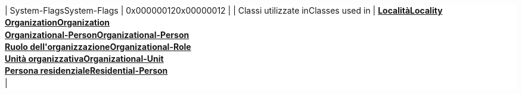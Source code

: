 | <span data-ttu-id="28f17-336">System-Flags</span><span class="sxs-lookup"><span data-stu-id="28f17-336">System-Flags</span></span>           | <span data-ttu-id="28f17-337">0x00000012</span><span class="sxs-lookup"><span data-stu-id="28f17-337">0x00000012</span></span>                                                                                                                                                                                                                                                                                                                                                |
| <span data-ttu-id="28f17-338">Classi utilizzate in</span><span class="sxs-lookup"><span data-stu-id="28f17-338">Classes used in</span></span>        | [<span data-ttu-id="28f17-339">**Località**</span><span class="sxs-lookup"><span data-stu-id="28f17-339">**Locality**</span></span>](c-locality.md)<br/> [<span data-ttu-id="28f17-340">**Organization**</span><span class="sxs-lookup"><span data-stu-id="28f17-340">**Organization**</span></span>](c-organization.md)<br/> [<span data-ttu-id="28f17-341">**Organizational-Person**</span><span class="sxs-lookup"><span data-stu-id="28f17-341">**Organizational-Person**</span></span>](c-organizationalperson.md)<br/> [<span data-ttu-id="28f17-342">**Ruolo dell'organizzazione**</span><span class="sxs-lookup"><span data-stu-id="28f17-342">**Organizational-Role**</span></span>](c-organizationalrole.md)<br/> [<span data-ttu-id="28f17-343">**Unità organizzativa**</span><span class="sxs-lookup"><span data-stu-id="28f17-343">**Organizational-Unit**</span></span>](c-organizationalunit.md)<br/> [<span data-ttu-id="28f17-344">**Persona residenziale**</span><span class="sxs-lookup"><span data-stu-id="28f17-344">**Residential-Person**</span></span>](c-residentialperson.md)<br/> |



 

 





